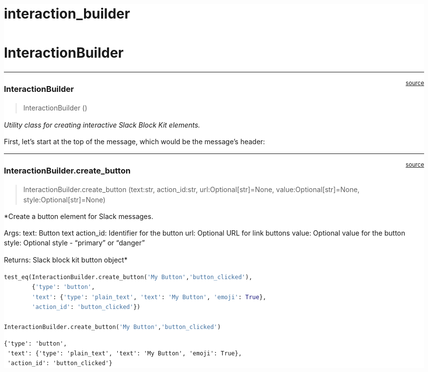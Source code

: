 # interaction_builder




# InteractionBuilder

------------------------------------------------------------------------

<a
href="https://github.com/Datatistics/tk_slack/blob/main/tk_slack/interaction_builder.py#L19"
target="_blank" style="float:right; font-size:smaller">source</a>

### InteractionBuilder

>  InteractionBuilder ()

*Utility class for creating interactive Slack Block Kit elements.*

First, let’s start at the top of the message, which would be the
message’s header:

------------------------------------------------------------------------

<a
href="https://github.com/Datatistics/tk_slack/blob/main/tk_slack/interaction_builder.py#L27"
target="_blank" style="float:right; font-size:smaller">source</a>

### InteractionBuilder.create_button

>  InteractionBuilder.create_button (text:str, action_id:str,
>                                        url:Optional[str]=None,
>                                        value:Optional[str]=None,
>                                        style:Optional[str]=None)

\*Create a button element for Slack messages.

Args: text: Button text action_id: Identifier for the button url:
Optional URL for link buttons value: Optional value for the button
style: Optional style - “primary” or “danger”

Returns: Slack block kit button object\*

``` python
test_eq(InteractionBuilder.create_button('My Button','button_clicked'),
        {'type': 'button',
        'text': {'type': 'plain_text', 'text': 'My Button', 'emoji': True},
        'action_id': 'button_clicked'})

InteractionBuilder.create_button('My Button','button_clicked')
```

    {'type': 'button',
     'text': {'type': 'plain_text', 'text': 'My Button', 'emoji': True},
     'action_id': 'button_clicked'}

